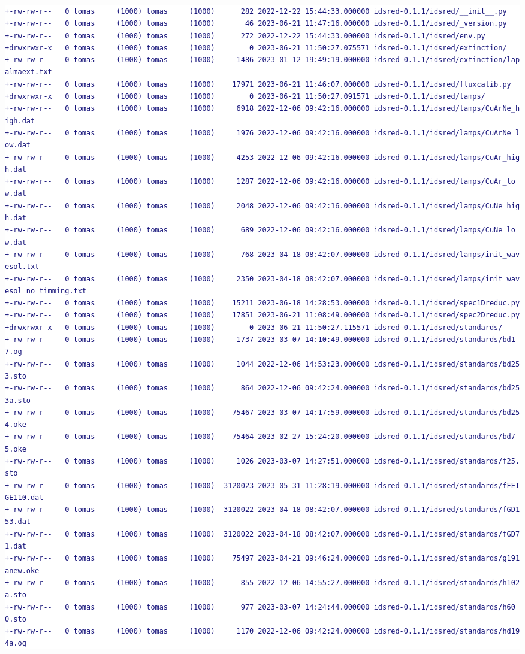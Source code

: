 ```diff
+-rw-rw-r--   0 tomas     (1000) tomas     (1000)      282 2022-12-22 15:44:33.000000 idsred-0.1.1/idsred/__init__.py
+-rw-rw-r--   0 tomas     (1000) tomas     (1000)       46 2023-06-21 11:47:16.000000 idsred-0.1.1/idsred/_version.py
+-rw-rw-r--   0 tomas     (1000) tomas     (1000)      272 2022-12-22 15:44:33.000000 idsred-0.1.1/idsred/env.py
+drwxrwxr-x   0 tomas     (1000) tomas     (1000)        0 2023-06-21 11:50:27.075571 idsred-0.1.1/idsred/extinction/
+-rw-rw-r--   0 tomas     (1000) tomas     (1000)     1486 2023-01-12 19:49:19.000000 idsred-0.1.1/idsred/extinction/lapalmaext.txt
+-rw-rw-r--   0 tomas     (1000) tomas     (1000)    17971 2023-06-21 11:46:07.000000 idsred-0.1.1/idsred/fluxcalib.py
+drwxrwxr-x   0 tomas     (1000) tomas     (1000)        0 2023-06-21 11:50:27.091571 idsred-0.1.1/idsred/lamps/
+-rw-rw-r--   0 tomas     (1000) tomas     (1000)     6918 2022-12-06 09:42:16.000000 idsred-0.1.1/idsred/lamps/CuArNe_high.dat
+-rw-rw-r--   0 tomas     (1000) tomas     (1000)     1976 2022-12-06 09:42:16.000000 idsred-0.1.1/idsred/lamps/CuArNe_low.dat
+-rw-rw-r--   0 tomas     (1000) tomas     (1000)     4253 2022-12-06 09:42:16.000000 idsred-0.1.1/idsred/lamps/CuAr_high.dat
+-rw-rw-r--   0 tomas     (1000) tomas     (1000)     1287 2022-12-06 09:42:16.000000 idsred-0.1.1/idsred/lamps/CuAr_low.dat
+-rw-rw-r--   0 tomas     (1000) tomas     (1000)     2048 2022-12-06 09:42:16.000000 idsred-0.1.1/idsred/lamps/CuNe_high.dat
+-rw-rw-r--   0 tomas     (1000) tomas     (1000)      689 2022-12-06 09:42:16.000000 idsred-0.1.1/idsred/lamps/CuNe_low.dat
+-rw-rw-r--   0 tomas     (1000) tomas     (1000)      768 2023-04-18 08:42:07.000000 idsred-0.1.1/idsred/lamps/init_wavesol.txt
+-rw-rw-r--   0 tomas     (1000) tomas     (1000)     2350 2023-04-18 08:42:07.000000 idsred-0.1.1/idsred/lamps/init_wavesol_no_timming.txt
+-rw-rw-r--   0 tomas     (1000) tomas     (1000)    15211 2023-06-18 14:28:53.000000 idsred-0.1.1/idsred/spec1Dreduc.py
+-rw-rw-r--   0 tomas     (1000) tomas     (1000)    17851 2023-06-21 11:08:49.000000 idsred-0.1.1/idsred/spec2Dreduc.py
+drwxrwxr-x   0 tomas     (1000) tomas     (1000)        0 2023-06-21 11:50:27.115571 idsred-0.1.1/idsred/standards/
+-rw-rw-r--   0 tomas     (1000) tomas     (1000)     1737 2023-03-07 14:10:49.000000 idsred-0.1.1/idsred/standards/bd17.og
+-rw-rw-r--   0 tomas     (1000) tomas     (1000)     1044 2022-12-06 14:53:23.000000 idsred-0.1.1/idsred/standards/bd253.sto
+-rw-rw-r--   0 tomas     (1000) tomas     (1000)      864 2022-12-06 09:42:24.000000 idsred-0.1.1/idsred/standards/bd253a.sto
+-rw-rw-r--   0 tomas     (1000) tomas     (1000)    75467 2023-03-07 14:17:59.000000 idsred-0.1.1/idsred/standards/bd254.oke
+-rw-rw-r--   0 tomas     (1000) tomas     (1000)    75464 2023-02-27 15:24:20.000000 idsred-0.1.1/idsred/standards/bd75.oke
+-rw-rw-r--   0 tomas     (1000) tomas     (1000)     1026 2023-03-07 14:27:51.000000 idsred-0.1.1/idsred/standards/f25.sto
+-rw-rw-r--   0 tomas     (1000) tomas     (1000)  3120023 2023-05-31 11:28:19.000000 idsred-0.1.1/idsred/standards/fFEIGE110.dat
+-rw-rw-r--   0 tomas     (1000) tomas     (1000)  3120022 2023-04-18 08:42:07.000000 idsred-0.1.1/idsred/standards/fGD153.dat
+-rw-rw-r--   0 tomas     (1000) tomas     (1000)  3120022 2023-04-18 08:42:07.000000 idsred-0.1.1/idsred/standards/fGD71.dat
+-rw-rw-r--   0 tomas     (1000) tomas     (1000)    75497 2023-04-21 09:46:24.000000 idsred-0.1.1/idsred/standards/g191anew.oke
+-rw-rw-r--   0 tomas     (1000) tomas     (1000)      855 2022-12-06 14:55:27.000000 idsred-0.1.1/idsred/standards/h102a.sto
+-rw-rw-r--   0 tomas     (1000) tomas     (1000)      977 2023-03-07 14:24:44.000000 idsred-0.1.1/idsred/standards/h600.sto
+-rw-rw-r--   0 tomas     (1000) tomas     (1000)     1170 2022-12-06 09:42:24.000000 idsred-0.1.1/idsred/standards/hd194a.og
```
